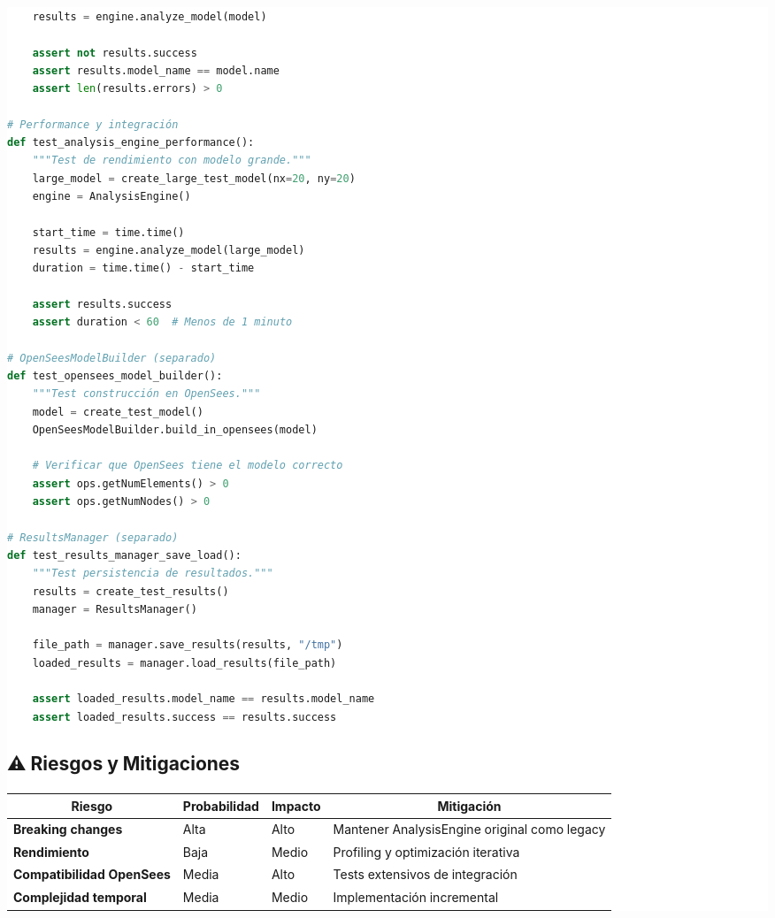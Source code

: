 ```python
    results = engine.analyze_model(model)
    
    assert not results.success
    assert results.model_name == model.name
    assert len(results.errors) > 0

# Performance y integración
def test_analysis_engine_performance():
    """Test de rendimiento con modelo grande."""
    large_model = create_large_test_model(nx=20, ny=20)
    engine = AnalysisEngine()
    
    start_time = time.time()
    results = engine.analyze_model(large_model)
    duration = time.time() - start_time
    
    assert results.success
    assert duration < 60  # Menos de 1 minuto

# OpenSeesModelBuilder (separado)
def test_opensees_model_builder():
    """Test construcción en OpenSees."""
    model = create_test_model()
    OpenSeesModelBuilder.build_in_opensees(model)
    
    # Verificar que OpenSees tiene el modelo correcto
    assert ops.getNumElements() > 0
    assert ops.getNumNodes() > 0

# ResultsManager (separado)
def test_results_manager_save_load():
    """Test persistencia de resultados."""
    results = create_test_results()
    manager = ResultsManager()
    
    file_path = manager.save_results(results, "/tmp")
    loaded_results = manager.load_results(file_path)
    
    assert loaded_results.model_name == results.model_name
    assert loaded_results.success == results.success
```

## ⚠️ Riesgos y Mitigaciones

| Riesgo | Probabilidad | Impacto | Mitigación |
|---|---|---|---|
| **Breaking changes** | Alta | Alto | Mantener AnalysisEngine original como legacy |
| **Rendimiento** | Baja | Medio | Profiling y optimización iterativa |
| **Compatibilidad OpenSees** | Media | Alto | Tests extensivos de integración |
| **Complejidad temporal** | Media | Medio | Implementación incremental |
